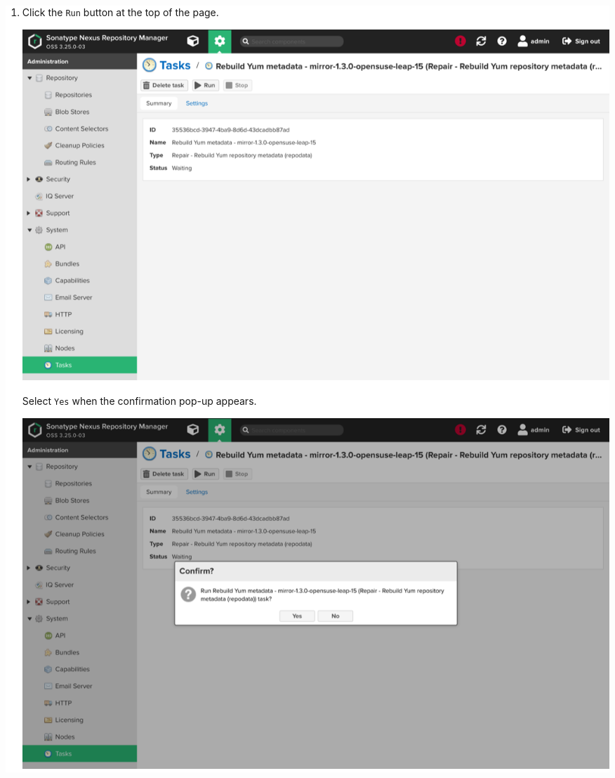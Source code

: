 1. Click the `Run` button at the top of the page.

    ![Run a Task](../../img/operations/Nexus_Task_Detail.png "Run a Task")

    Select `Yes` when the confirmation pop-up appears.

    ![Task Confirmation](../../img/operations/Nexus_Task_Confirmation.png "Task Confirmation")
